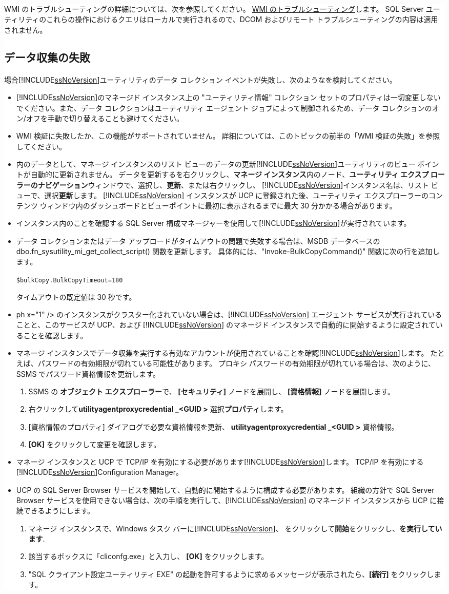  WMI のトラブルシューティングの詳細については、次を参照してください。 [WMI のトラブルシューティング](http://go.microsoft.com/fwlink/?LinkId=178250)します。 SQL Server ユーティリティのこれらの操作におけるクエリはローカルで実行されるので、DCOM およびリモート トラブルシューティングの内容は適用されません。  
  
## <a name="failed-data-collection"></a>データ収集の失敗  
 場合[!INCLUDE[ssNoVersion](../includes/ssnoversion-md.md)]ユーティリティのデータ コレクション イベントが失敗し、次のようなを検討してください。  
  
-   
  [!INCLUDE[ssNoVersion](../includes/ssnoversion-md.md)]のマネージド インスタンス上の "ユーティリティ情報" コレクション セットのプロパティは一切変更しないでください。また、データ コレクションはユーティリティ エージェント ジョブによって制御されるため、データ コレクションのオン/オフを手動で切り替えることも避けてください。  
  
-   WMI 検証に失敗したか、この機能がサポートされていません。 詳細については、このトピックの前半の「WMI 検証の失敗」を参照してください。  
  
-   内のデータとして、マネージ インスタンスのリスト ビューのデータの更新[!INCLUDE[ssNoVersion](../includes/ssnoversion-md.md)]ユーティリティのビュー ポイントが自動的に更新されません。 データを更新するを右クリックし、**マネージ インスタンス**内のノード、**ユーティリティ エクスプ ローラーのナビゲーション**ウィンドウで、選択し、**更新**、または右クリックし、 [!INCLUDE[ssNoVersion](../includes/ssnoversion-md.md)]インスタンス名は、リスト ビューで、選択**更新**します。 [!INCLUDE[ssNoVersion](../includes/ssnoversion-md.md)] インスタンスが UCP に登録された後、ユーティリティ エクスプローラーのコンテンツ ウィンドウ内のダッシュボードとビューポイントに最初に表示されるまでに最大 30 分かかる場合があります。  
  
-   インスタンス内のことを確認する SQL Server 構成マネージャーを使用して[!INCLUDE[ssNoVersion](../includes/ssnoversion-md.md)]が実行されています。  
  
-   データ コレクションまたはデータ アップロードがタイムアウトの問題で失敗する場合は、MSDB データベースの dbo.fn_sysutility_mi_get_collect_script() 関数を更新します。 具体的には、"Invoke-BulkCopyCommand()" 関数に次の行を追加します。  
  
    ```  
    $bulkCopy.BulkCopyTimeout=180  
    ```  
  
     タイムアウトの既定値は 30 秒です。  
  
-   ph x="1" /&gt; のインスタンスがクラスター化されていない場合は、[!INCLUDE[ssNoVersion](../includes/ssnoversion-md.md)] エージェント サービスが実行されていることと、このサービスが UCP、および [!INCLUDE[ssNoVersion](../includes/ssnoversion-md.md)] のマネージド インスタンスで自動的に開始するように設定されていることを確認します。  
  
-   マネージ インスタンスでデータ収集を実行する有効なアカウントが使用されていることを確認[!INCLUDE[ssNoVersion](../includes/ssnoversion-md.md)]します。 たとえば、パスワードの有効期限が切れている可能性があります。 プロキシ パスワードの有効期限が切れている場合は、次のように、SSMS でパスワード資格情報を更新します。  
  
    1.  SSMS の **オブジェクト エクスプローラー**で、 **[セキュリティ]** ノードを展開し、 **[資格情報]** ノードを展開します。  
  
    2.  右クリックして**utilityagentproxycredential _\<GUID >** 選択**プロパティ**します。  
  
    3.  [資格情報のプロパティ] ダイアログで必要な資格情報を更新、 **utilityagentproxycredential _\<GUID >** 資格情報。  
  
    4.  **[OK]** をクリックして変更を確認します。  
  
-   マネージ インスタンスと UCP で TCP/IP を有効にする必要があります[!INCLUDE[ssNoVersion](../includes/ssnoversion-md.md)]します。 TCP/IP を有効にする[!INCLUDE[ssNoVersion](../includes/ssnoversion-md.md)]Configuration Manager。  
  
-   UCP の SQL Server Browser サービスを開始して、自動的に開始するように構成する必要があります。 組織の方針で SQL Server Browser サービスを使用できない場合は、次の手順を実行して、[!INCLUDE[ssNoVersion](../includes/ssnoversion-md.md)] のマネージド インスタンスから UCP に接続できるようにします。  
  
    1.  マネージ インスタンスで、Windows タスク バーに[!INCLUDE[ssNoVersion](../includes/ssnoversion-md.md)]、 をクリックして**開始**をクリックし、**を実行しています**.  
  
    2.  該当するボックスに「cliconfg.exe」と入力し、 **[OK]** をクリックします。  
  
    3.  "SQL クライアント設定ユーティリティ EXE" の起動を許可するように求めるメッセージが表示されたら、**[続行]** をクリックします。  
  